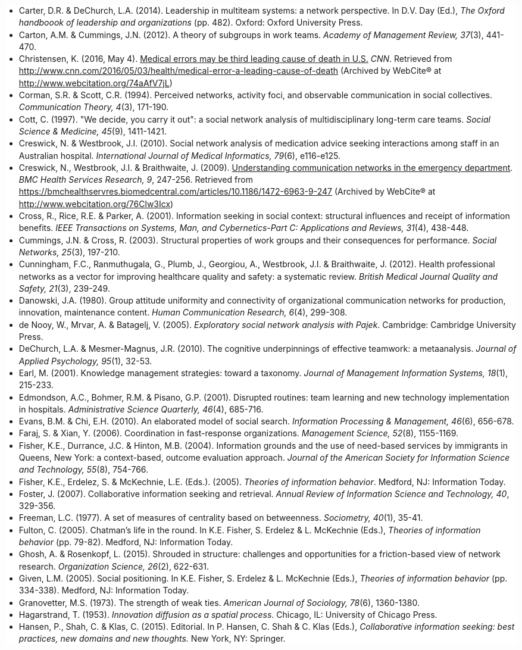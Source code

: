 *   Carter, D.R. & DeChurch, L.A. (2014). Leadership in multiteam systems: a network perspective. In D.V. Day (Ed.), _The Oxford handboook of leadership and organizations_ (pp. 482). Oxford: Oxford University Press.
*   Carton, A.M. & Cummings, J.N. (2012). A theory of subgroups in work teams. _Academy of Management Review, 37_(3), 441-470\.
*   Christensen, K. (2016, May 4). [Medical errors may be third leading cause of death in U.S.](http://www.webcitation.org/74aAfV7jL) _CNN_. Retrieved from http://www.cnn.com/2016/05/03/health/medical-error-a-leading-cause-of-death (Archived by WebCite® at http://www.webcitation.org/74aAfV7jL)
*   Corman, S.R. & Scott, C.R. (1994). Perceived networks, activity foci, and observable communication in social collectives. _Communication Theory, 4_(3), 171-190\.
*   Cott, C. (1997). "We decide, you carry it out": a social network analysis of multidisciplinary long-term care teams. _Social Science & Medicine, 45_(9), 1411-1421\.
*   Creswick, N. & Westbrook, J.I. (2010). Social network analysis of medication advice seeking interactions among staff in an Australian hospital. _International Journal of Medical Informatics, 79_(6), e116-e125\.
*   Creswick, N., Westbrook, J.I. & Braithwaite, J. (2009). [Understanding communication networks in the emergency department](http://www.webcitation.org/76Clw3Icx). _BMC Health Services Research, 9_, 247-256\. Retrieved from https://bmchealthservres.biomedcentral.com/articles/10.1186/1472-6963-9-247 (Archived by WebCite® at http://www.webcitation.org/76Clw3Icx)
*   Cross, R., Rice, R.E. & Parker, A. (2001). Information seeking in social context: structural influences and receipt of information benefits. _IEEE Transactions on Systems, Man, and Cybernetics-Part C: Applications and Reviews, 31_(4), 438-448\.
*   Cummings, J.N. & Cross, R. (2003). Structural properties of work groups and their consequences for performance. _Social Networks, 25_(3), 197-210\.
*   Cunningham, F.C., Ranmuthugala, G., Plumb, J., Georgiou, A., Westbrook, J.I. & Braithwaite, J. (2012). Health professional networks as a vector for improving healthcare quality and safety: a systematic review. _British Medical Journal Quality and Safety, 21_(3), 239-249\.
*   Danowski, J.A. (1980). Group attitude uniformity and connectivity of organizational communication networks for production, innovation, maintenance content. _Human Communication Research, 6_(4), 299-308\.
*   de Nooy, W., Mrvar, A. & Batagelj, V. (2005). _Exploratory social network analysis with Pajek_. Cambridge: Cambridge University Press.
*   DeChurch, L.A. & Mesmer-Magnus, J.R. (2010). The cognitive underpinnings of effective teamwork: a metaanalysis. _Journal of Applied Psychology, 95_(1), 32-53\.
*   Earl, M. (2001). Knowledge management strategies: toward a taxonomy. _Journal of Management Information Systems, 18_(1), 215-233\.
*   Edmondson, A.C., Bohmer, R.M. & Pisano, G.P. (2001). Disrupted routines: team learning and new technology implementation in hospitals. _Administrative Science Quarterly, 46_(4), 685-716\.
*   Evans, B.M. & Chi, E.H. (2010). An elaborated model of social search. _Information Processing & Management, 46_(6), 656-678\.
*   Faraj, S. & Xian, Y. (2006). Coordination in fast-response organizations. _Management Science, 52_(8), 1155-1169\.
*   Fisher, K.E., Durrance, J.C. & Hinton, M.B. (2004). Information grounds and the use of need-based services by immigrants in Queens, New York: a context-based, outcome evaluation approach. _Journal of the American Society for Information Science and Technology, 55_(8), 754-766\.
*   Fisher, K.E., Erdelez, S. & McKechnie, L.E. (Eds.). (2005). _Theories of information behavior_. Medford, NJ: Information Today.
*   Foster, J. (2007). Collaborative information seeking and retrieval. _Annual Review of Information Science and Technology, 40_, 329-356\.
*   Freeman, L.C. (1977). A set of measures of centrality based on betweenness. _Sociometry, 40_(1), 35-41\.
*   Fulton, C. (2005). Chatman’s life in the round. In K.E. Fisher, S. Erdelez & L. McKechnie (Eds.), _Theories of information behavior_ (pp. 79-82). Medford, NJ: Information Today.
*   Ghosh, A. & Rosenkopf, L. (2015). Shrouded in structure: challenges and opportunities for a friction-based view of network research. _Organization Science, 26_(2), 622-631\.
*   Given, L.M. (2005). Social positioning. In K.E. Fisher, S. Erdelez & L. McKechnie (Eds.), _Theories of information behavior_ (pp. 334-338). Medford, NJ: Information Today.
*   Granovetter, M.S. (1973). The strength of weak ties. _American Journal of Sociology, 78_(6), 1360-1380\.
*   Hagarstrand, T. (1953). _Innovation diffusion as a spatial process_. Chicago, IL: University of Chicago Press.
*   Hansen, P., Shah, C. & Klas, C. (2015). Editorial. In P. Hansen, C. Shah & C. Klas (Eds.), _Collaborative information seeking: best practices, new domains and new thoughts._ New York, NY: Springer.